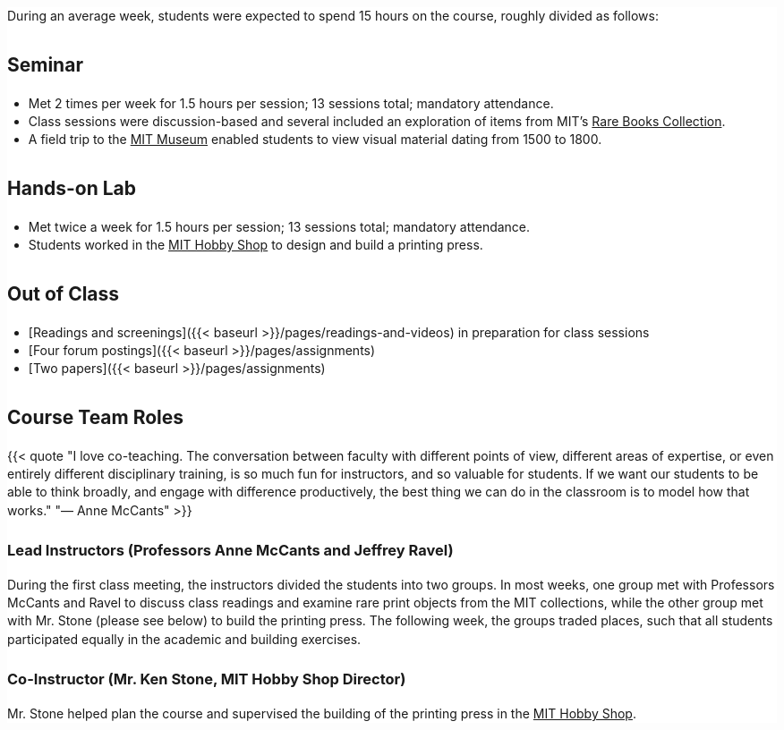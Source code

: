 During an average week, students were expected to spend 15 hours on the course, roughly divided as follows:

Seminar
-------

*   Met 2 times per week for 1.5 hours per session; 13 sessions total; mandatory attendance.
*   Class sessions were discussion-based and several included an exploration of items from MIT’s [Rare Books Collection](http://libraries.mit.edu/archives/research/rare-books.html).
*   A field trip to the [MIT Museum](http://mitmuseum.mit.edu/) enabled students to view visual material dating from 1500 to 1800.

Hands-on Lab
------------

*   Met twice a week for 1.5 hours per session; 13 sessions total; mandatory attendance.
*   Students worked in the [MIT Hobby Shop](http://studentlife.mit.edu/hobbyshop) to design and build a printing press.

Out of Class
------------

*   [Readings and screenings]({{< baseurl >}}/pages/readings-and-videos) in preparation for class sessions
*   [Four forum postings]({{< baseurl >}}/pages/assignments)
*   [Two papers]({{< baseurl >}}/pages/assignments)

Course Team Roles
-----------------

{{< quote "I love co-teaching. The conversation between faculty with different points of view, different areas of expertise, or even entirely different disciplinary training, is so much fun for instructors, and so valuable for students. If we want our students to be able to think broadly, and engage with difference productively, the best thing we can do in the classroom is to model how that works." "— Anne McCants" >}}

### Lead Instructors (Professors Anne McCants and Jeffrey Ravel)

During the first class meeting, the instructors divided the students into two groups. In most weeks, one group met with Professors McCants and Ravel to discuss class readings and examine rare print objects from the MIT collections, while the other group met with Mr. Stone (please see below) to build the printing press. The following week, the groups traded places, such that all students participated equally in the academic and building exercises.

### Co-Instructor (Mr. Ken Stone, MIT Hobby Shop Director)

Mr. Stone helped plan the course and supervised the building of the printing press in the [MIT Hobby Shop](http://studentlife.mit.edu/hobbyshop).